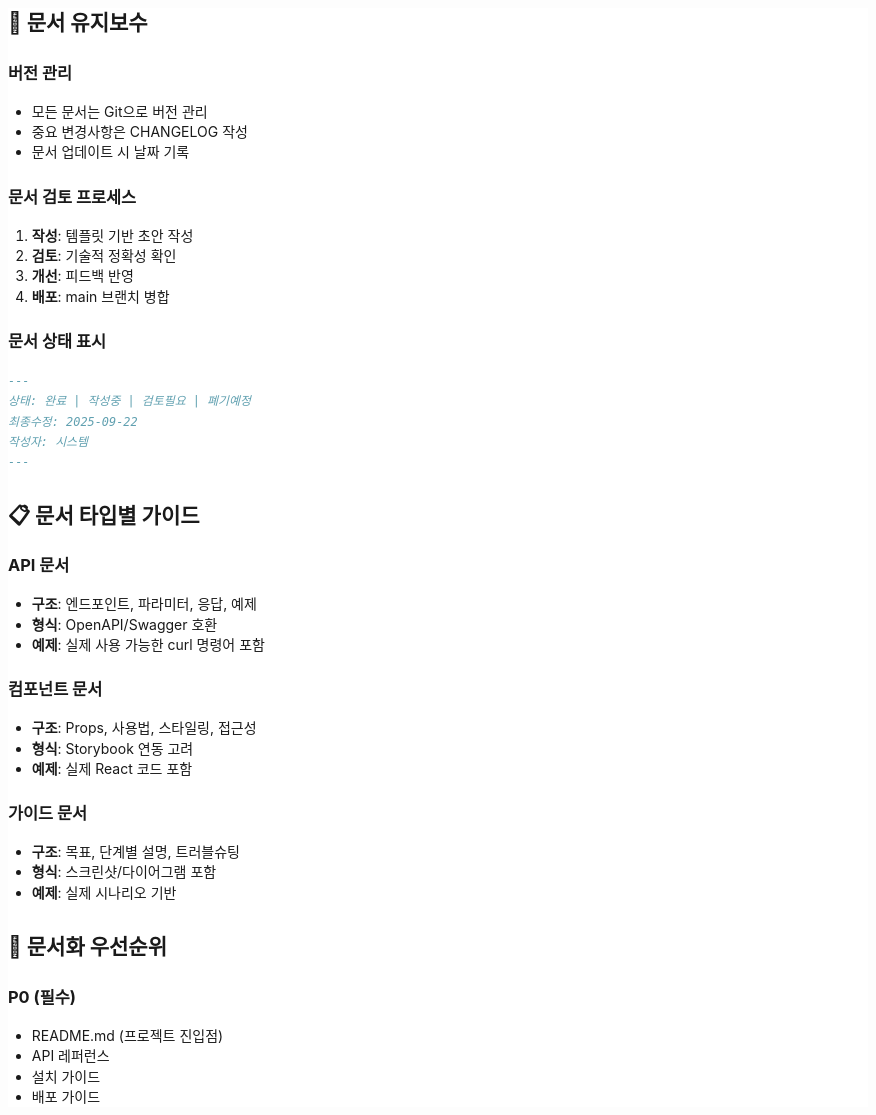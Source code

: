 
## 🔄 문서 유지보수

### 버전 관리
- 모든 문서는 Git으로 버전 관리
- 중요 변경사항은 CHANGELOG 작성
- 문서 업데이트 시 날짜 기록

### 문서 검토 프로세스
1. **작성**: 템플릿 기반 초안 작성
2. **검토**: 기술적 정확성 확인
3. **개선**: 피드백 반영
4. **배포**: main 브랜치 병합

### 문서 상태 표시
```markdown
---
상태: 완료 | 작성중 | 검토필요 | 폐기예정
최종수정: 2025-09-22
작성자: 시스템
---
```

## 📋 문서 타입별 가이드

### API 문서
- **구조**: 엔드포인트, 파라미터, 응답, 예제
- **형식**: OpenAPI/Swagger 호환
- **예제**: 실제 사용 가능한 curl 명령어 포함

### 컴포넌트 문서
- **구조**: Props, 사용법, 스타일링, 접근성
- **형식**: Storybook 연동 고려
- **예제**: 실제 React 코드 포함

### 가이드 문서
- **구조**: 목표, 단계별 설명, 트러블슈팅
- **형식**: 스크린샷/다이어그램 포함
- **예제**: 실제 시나리오 기반

## 🎯 문서화 우선순위

### P0 (필수)
- README.md (프로젝트 진입점)
- API 레퍼런스
- 설치 가이드
- 배포 가이드
